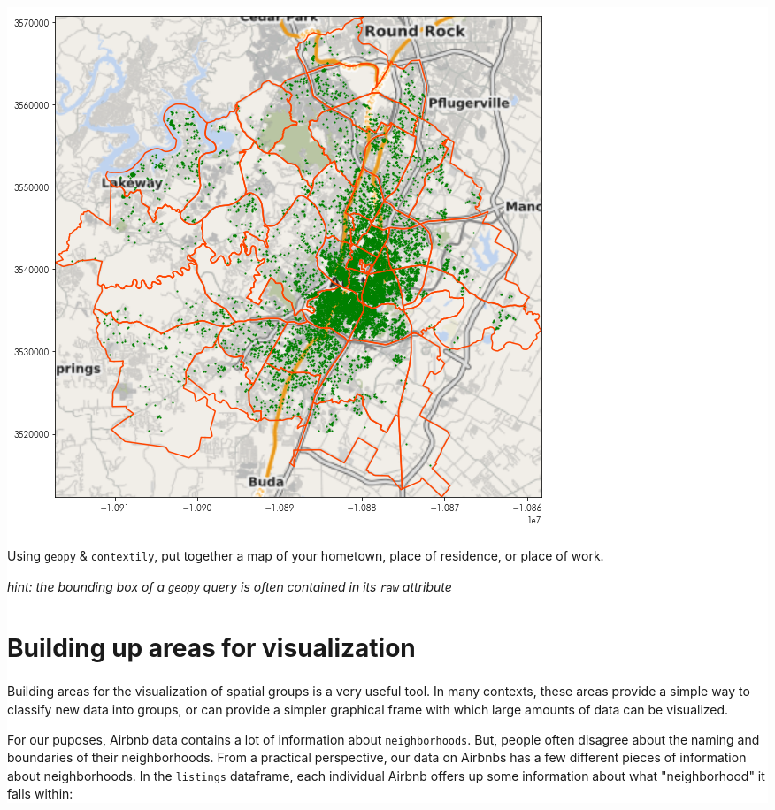 ![png](../images/deterministic/gds1-relations_86_1.png)

</div>
</div>
</div>



Using `geopy` & `contextily`, put together a map of your hometown, place of residence, or place of work.  

*hint: the bounding box of a `geopy` query is often contained in its `raw` attribute*



# Building up areas for visualization



Building areas for the visualization of spatial groups is a very useful tool. In many contexts, these areas provide a simple way to classify new data into groups, or can provide a simpler graphical frame with which large amounts of data can be visualized. 

For our puposes, Airbnb data contains a lot of information about `neighborhoods`. But, people often disagree about the naming and boundaries of their neighborhoods. From a practical perspective, our data on Airbnbs has a few different pieces of information about neighborhoods. In the `listings` dataframe, each individual Airbnb offers up some information about what "neighborhood" it falls within:
